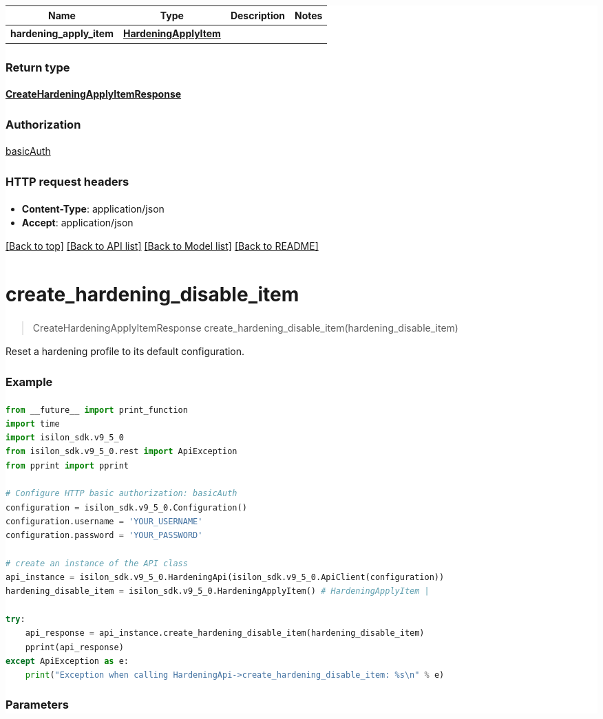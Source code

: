 Name | Type | Description  | Notes
------------- | ------------- | ------------- | -------------
 **hardening_apply_item** | [**HardeningApplyItem**](HardeningApplyItem.md)|  | 

### Return type

[**CreateHardeningApplyItemResponse**](CreateHardeningApplyItemResponse.md)

### Authorization

[basicAuth](../README.md#basicAuth)

### HTTP request headers

 - **Content-Type**: application/json
 - **Accept**: application/json

[[Back to top]](#) [[Back to API list]](../README.md#documentation-for-api-endpoints) [[Back to Model list]](../README.md#documentation-for-models) [[Back to README]](../README.md)

# **create_hardening_disable_item**
> CreateHardeningApplyItemResponse create_hardening_disable_item(hardening_disable_item)



Reset a hardening profile to its default configuration.

### Example
```python
from __future__ import print_function
import time
import isilon_sdk.v9_5_0
from isilon_sdk.v9_5_0.rest import ApiException
from pprint import pprint

# Configure HTTP basic authorization: basicAuth
configuration = isilon_sdk.v9_5_0.Configuration()
configuration.username = 'YOUR_USERNAME'
configuration.password = 'YOUR_PASSWORD'

# create an instance of the API class
api_instance = isilon_sdk.v9_5_0.HardeningApi(isilon_sdk.v9_5_0.ApiClient(configuration))
hardening_disable_item = isilon_sdk.v9_5_0.HardeningApplyItem() # HardeningApplyItem | 

try:
    api_response = api_instance.create_hardening_disable_item(hardening_disable_item)
    pprint(api_response)
except ApiException as e:
    print("Exception when calling HardeningApi->create_hardening_disable_item: %s\n" % e)
```

### Parameters

